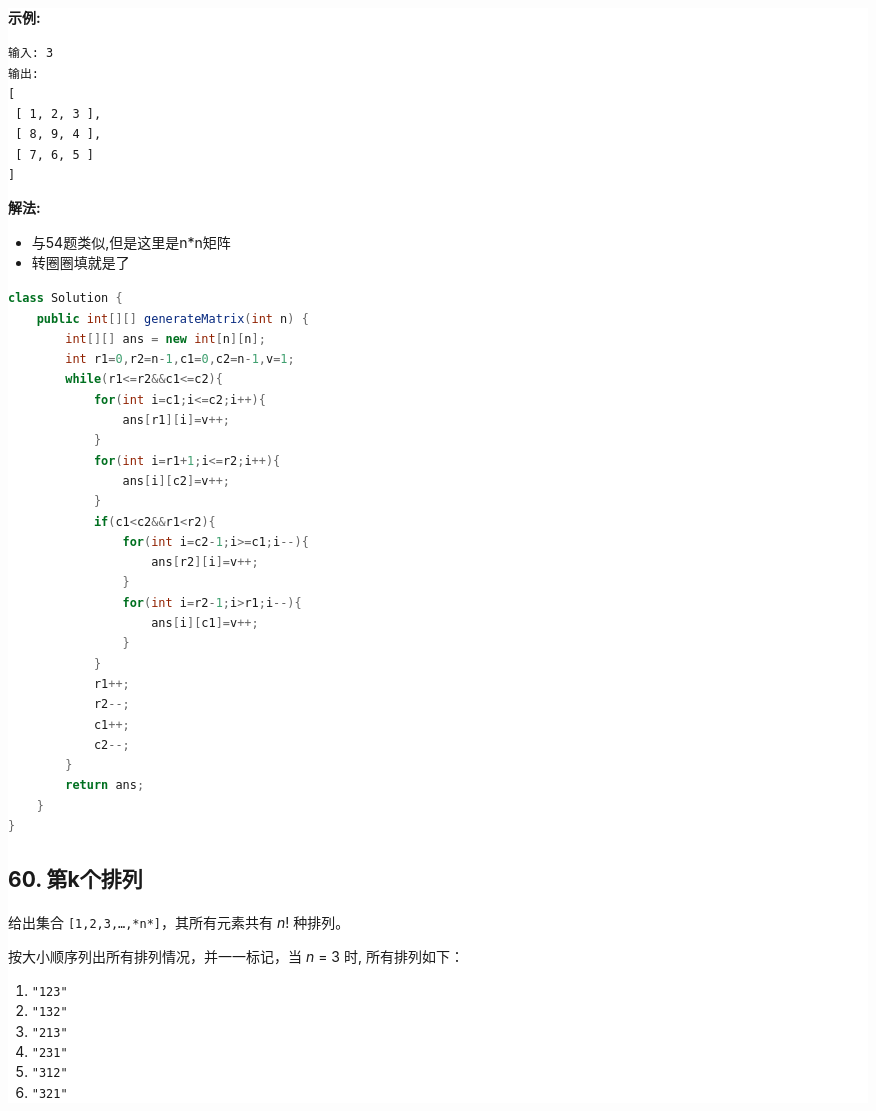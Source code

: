 **示例:**

```
输入: 3
输出:
[
 [ 1, 2, 3 ],
 [ 8, 9, 4 ],
 [ 7, 6, 5 ]
]
```

**解法:**

* 与54题类似,但是这里是n*n矩阵
* 转圈圈填就是了

```java
class Solution {
    public int[][] generateMatrix(int n) {
        int[][] ans = new int[n][n];
        int r1=0,r2=n-1,c1=0,c2=n-1,v=1;
        while(r1<=r2&&c1<=c2){
            for(int i=c1;i<=c2;i++){
                ans[r1][i]=v++;
            }
            for(int i=r1+1;i<=r2;i++){
                ans[i][c2]=v++;
            }
            if(c1<c2&&r1<r2){
                for(int i=c2-1;i>=c1;i--){
                    ans[r2][i]=v++;
                }
                for(int i=r2-1;i>r1;i--){
                    ans[i][c1]=v++;
                }
            }
            r1++;
            r2--;
            c1++;
            c2--;
        }
        return ans;
    }
}
```

## 60. 第k个排列

给出集合 `[1,2,3,…,*n*]`，其所有元素共有 *n*! 种排列。

按大小顺序列出所有排列情况，并一一标记，当 *n* = 3 时, 所有排列如下：

1. `"123"`
2. `"132"`
3. `"213"`
4. `"231"`
5. `"312"`
6. `"321"`

